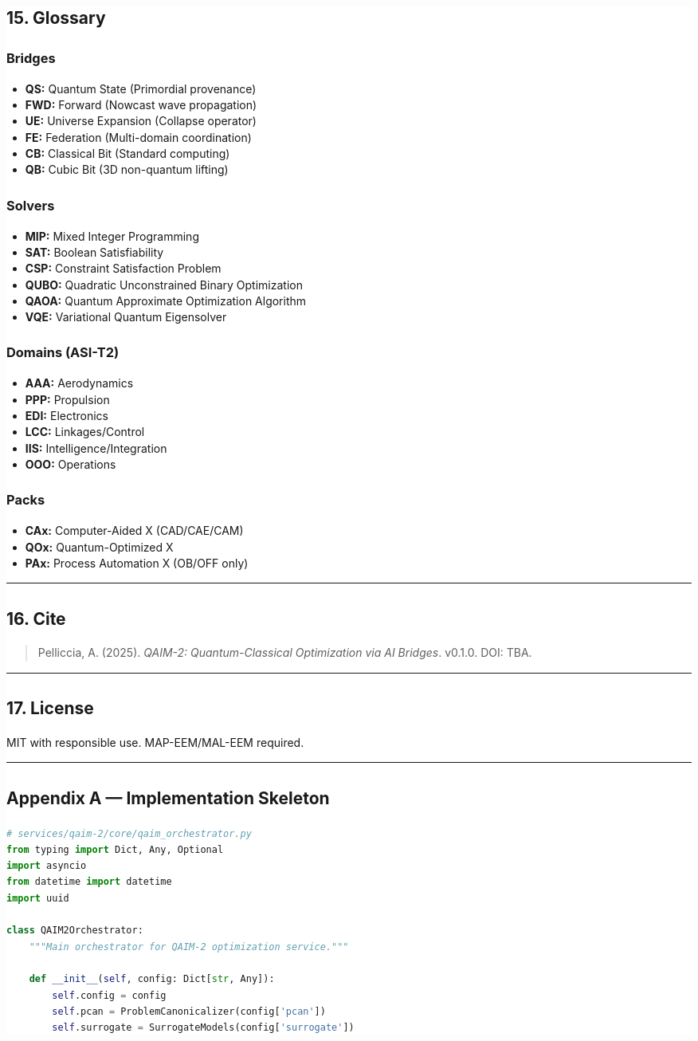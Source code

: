 
## 15. Glossary

### Bridges
- **QS:** Quantum State (Primordial provenance)
- **FWD:** Forward (Nowcast wave propagation)
- **UE:** Universe Expansion (Collapse operator)
- **FE:** Federation (Multi-domain coordination)
- **CB:** Classical Bit (Standard computing)
- **QB:** Cubic Bit (3D non-quantum lifting)

### Solvers
- **MIP:** Mixed Integer Programming
- **SAT:** Boolean Satisfiability
- **CSP:** Constraint Satisfaction Problem
- **QUBO:** Quadratic Unconstrained Binary Optimization
- **QAOA:** Quantum Approximate Optimization Algorithm
- **VQE:** Variational Quantum Eigensolver

### Domains (ASI-T2)
- **AAA:** Aerodynamics
- **PPP:** Propulsion
- **EDI:** Electronics
- **LCC:** Linkages/Control
- **IIS:** Intelligence/Integration
- **OOO:** Operations

### Packs
- **CAx:** Computer-Aided X (CAD/CAE/CAM)
- **QOx:** Quantum-Optimized X
- **PAx:** Process Automation X (OB/OFF only)

---

## 16. Cite

> Pelliccia, A. (2025). *QAIM-2: Quantum-Classical Optimization via AI Bridges*. v0.1.0. DOI: TBA.

---

## 17. License

MIT with responsible use. MAP-EEM/MAL-EEM required.

---

## Appendix A — Implementation Skeleton

```python
# services/qaim-2/core/qaim_orchestrator.py
from typing import Dict, Any, Optional
import asyncio
from datetime import datetime
import uuid

class QAIM2Orchestrator:
    """Main orchestrator for QAIM-2 optimization service."""
    
    def __init__(self, config: Dict[str, Any]):
        self.config = config
        self.pcan = ProblemCanonicalizer(config['pcan'])
        self.surrogate = SurrogateModels(config['surrogate'])
```